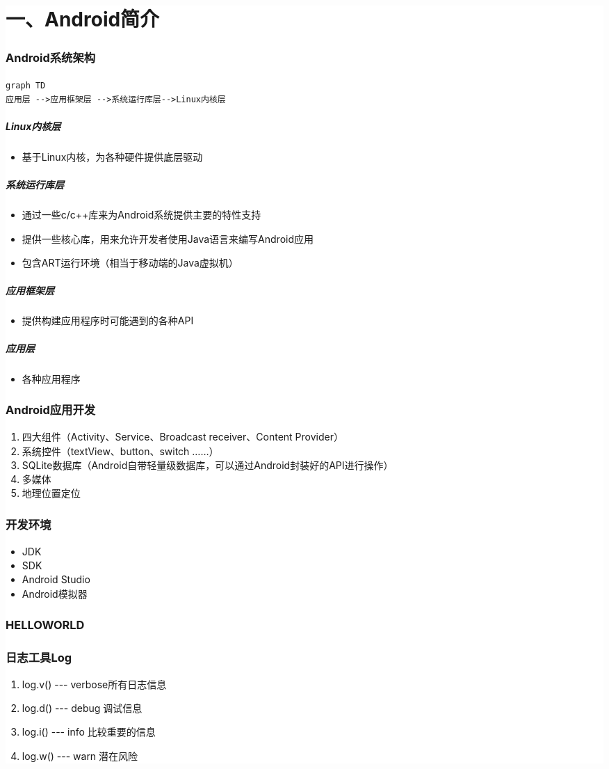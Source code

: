 # 一、Android简介

### Android系统架构

```mermaid
graph TD
应用层 -->应用框架层 -->系统运行库层-->Linux内核层
```

##### Linux内核层

- 基于Linux内核，为各种硬件提供底层驱动

##### 系统运行库层

- 通过一些c/c++库来为Android系统提供主要的特性支持

- 提供一些核心库，用来允许开发者使用Java语言来编写Android应用
- 包含ART运行环境（相当于移动端的Java虚拟机）

##### 应用框架层

- 提供构建应用程序时可能遇到的各种API

##### 应用层

- 各种应用程序

### Android应用开发

1. 四大组件（Activity、Service、Broadcast receiver、Content Provider）
2. 系统控件（textView、button、switch ……）
3. SQLite数据库（Android自带轻量级数据库，可以通过Android封装好的API进行操作）
4. 多媒体
5. 地理位置定位

### 开发环境

- JDK
- SDK
- Android Studio
- Android模拟器

### HELLOWORLD

### 日志工具Log

1. log.v() --- verbose所有日志信息

2. log.d() --- debug 调试信息

3. log.i() --- info 比较重要的信息

4. log.w() --- warn 潜在风险
